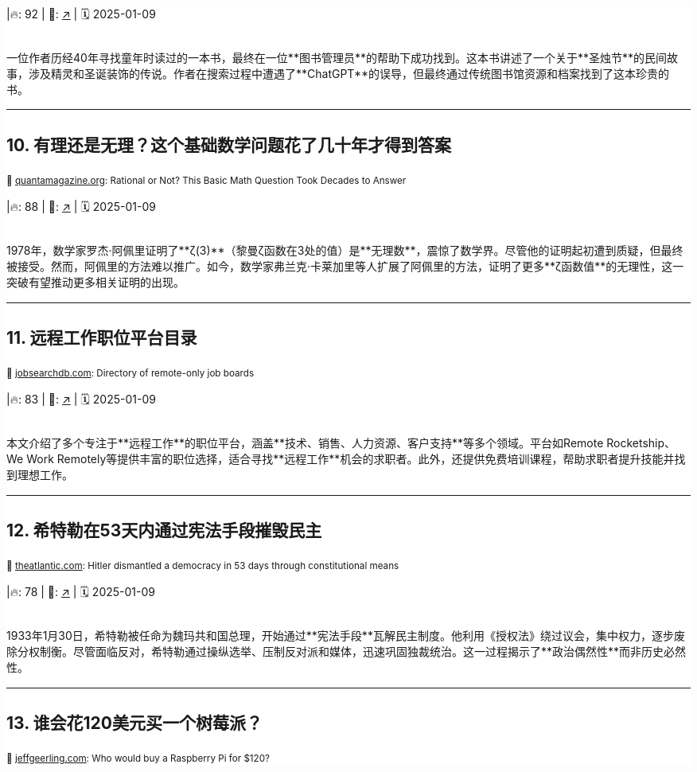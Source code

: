 
|🔥: 92 \| 💬: [↗](https://news.ycombinator.com/item?id=42647633) \| 🗓️ 2025-01-09


<br />
一位作者历经40年寻找童年时读过的一本书，最终在一位**图书管理员**的帮助下成功找到。这本书讲述了一个关于**圣烛节**的民间故事，涉及精灵和圣诞装饰的传说。作者在搜索过程中遭遇了**ChatGPT**的误导，但最终通过传统图书馆资源和档案找到了这本珍贵的书。

---

## <a name="10"></a>10. 有理还是无理？这个基础数学问题花了几十年才得到答案 
<small>🔗 [quantamagazine.org](https://www.quantamagazine.org/rational-or-not-this-basic-math-question-took-decades-to-answer-20250108/): Rational or Not? This Basic Math Question Took Decades to Answer</small>


|🔥: 88 \| 💬: [↗](https://news.ycombinator.com/item?id=42644896) \| 🗓️ 2025-01-09


<br />
1978年，数学家罗杰·阿佩里证明了**ζ(3)**（黎曼ζ函数在3处的值）是**无理数**，震惊了数学界。尽管他的证明起初遭到质疑，但最终被接受。然而，阿佩里的方法难以推广。如今，数学家弗兰克·卡莱加里等人扩展了阿佩里的方法，证明了更多**ζ函数值**的无理性，这一突破有望推动更多相关证明的出现。

---

## <a name="11"></a>11. 远程工作职位平台目录 
<small>🔗 [jobsearchdb.com](https://www.jobsearchdb.com/job-board-categories/remote-only): Directory of remote-only job boards</small>


|🔥: 83 \| 💬: [↗](https://news.ycombinator.com/item?id=42645099) \| 🗓️ 2025-01-09


<br />
本文介绍了多个专注于**远程工作**的职位平台，涵盖**技术、销售、人力资源、客户支持**等多个领域。平台如Remote Rocketship、We Work Remotely等提供丰富的职位选择，适合寻找**远程工作**机会的求职者。此外，还提供免费培训课程，帮助求职者提升技能并找到理想工作。

---

## <a name="12"></a>12. 希特勒在53天内通过宪法手段摧毁民主 
<small>🔗 [theatlantic.com](https://www.theatlantic.com/ideas/archive/2025/01/hitler-germany-constitution-authoritarianism/681233/): Hitler dismantled a democracy in 53 days through constitutional means</small>


|🔥: 78 \| 💬: [↗](https://news.ycombinator.com/item?id=42644140) \| 🗓️ 2025-01-09


<br />
1933年1月30日，希特勒被任命为魏玛共和国总理，开始通过**宪法手段**瓦解民主制度。他利用《授权法》绕过议会，集中权力，逐步废除分权制衡。尽管面临反对，希特勒通过操纵选举、压制反对派和媒体，迅速巩固独裁统治。这一过程揭示了**政治偶然性**而非历史必然性。

---

## <a name="13"></a>13. 谁会花120美元买一个树莓派？ 
<small>🔗 [jeffgeerling.com](https://www.jeffgeerling.com/blog/2025/who-would-buy-raspberry-pi-120): Who would buy a Raspberry Pi for $120?</small>
